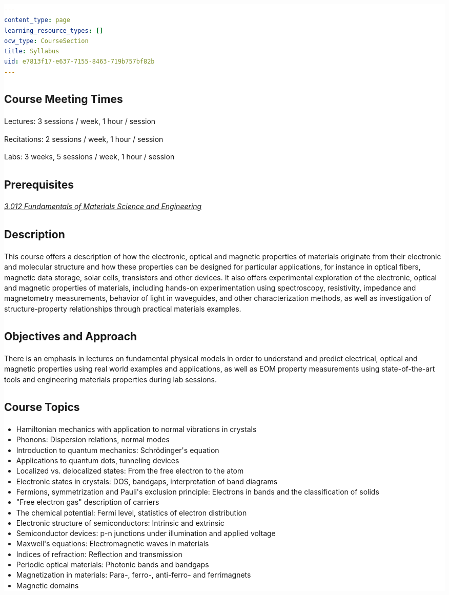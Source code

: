 ```yaml
---
content_type: page
learning_resource_types: []
ocw_type: CourseSection
title: Syllabus
uid: e7813f17-e637-7155-8463-719b757bf82b
---
```


Course Meeting Times
--------------------

Lectures: 3 sessions / week, 1 hour / session

Recitations: 2 sessions / week, 1 hour / session

Labs: 3 weeks, 5 sessions / week, 1 hour / session

Prerequisites
-------------

[_3.012 Fundamentals of Materials Science and Engineering_](/courses/3-012-fundamentals-of-materials-science-fall-2005)

Description
-----------

This course offers a description of how the electronic, optical and magnetic properties of materials originate from their electronic and molecular structure and how these properties can be designed for particular applications, for instance in optical fibers, magnetic data storage, solar cells, transistors and other devices. It also offers experimental exploration of the electronic, optical and magnetic properties of materials, including hands-on experimentation using spectroscopy, resistivity, impedance and magnetometry measurements, behavior of light in waveguides, and other characterization methods, as well as investigation of structure-property relationships through practical materials examples.

Objectives and Approach
-----------------------

There is an emphasis in lectures on fundamental physical models in order to understand and predict electrical, optical and magnetic properties using real world examples and applications, as well as EOM property measurements using state-of-the-art tools and engineering materials properties during lab sessions.

Course Topics
-------------

*   Hamiltonian mechanics with application to normal vibrations in crystals
*   Phonons: Dispersion relations, normal modes
*   Introduction to quantum mechanics: Schrödinger's equation
*   Applications to quantum dots, tunneling devices
*   Localized vs. delocalized states: From the free electron to the atom
*   Electronic states in crystals: DOS, bandgaps, interpretation of band diagrams
*   Fermions, symmetrization and Pauli's exclusion principle: Electrons in bands and the classification of solids
*   "Free electron gas" description of carriers
*   The chemical potential: Fermi level, statistics of electron distribution
*   Electronic structure of semiconductors: Intrinsic and extrinsic
*   Semiconductor devices: p-n junctions under illumination and applied voltage
*   Maxwell's equations: Electromagnetic waves in materials
*   Indices of refraction: Reflection and transmission
*   Periodic optical materials: Photonic bands and bandgaps
*   Magnetization in materials: Para-, ferro-, anti-ferro- and ferrimagnets
*   Magnetic domains
